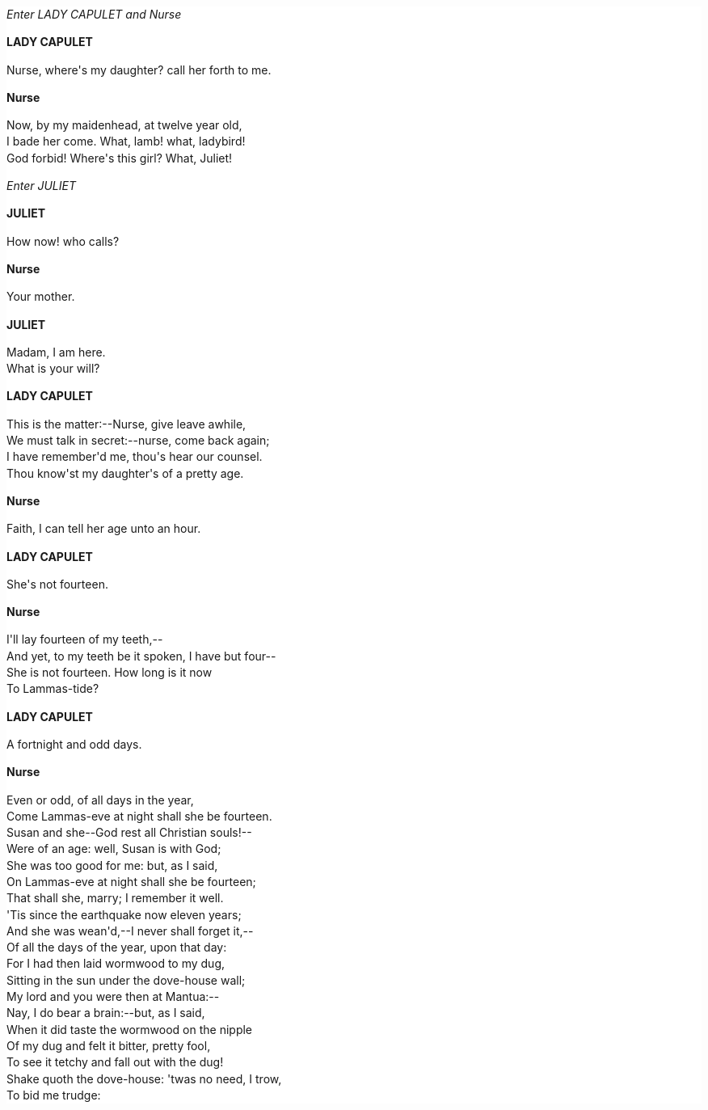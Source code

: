 _Enter LADY CAPULET and Nurse_

**LADY CAPULET**

Nurse, where's my daughter? call her forth to me.

**Nurse**

Now, by my maidenhead, at twelve year old,  
I bade her come. What, lamb! what, ladybird!  
God forbid! Where's this girl? What, Juliet!

_Enter JULIET_

**JULIET**

How now! who calls?

**Nurse**

Your mother.

**JULIET**

Madam, I am here.  
What is your will?

**LADY CAPULET**

This is the matter:--Nurse, give leave awhile,  
We must talk in secret:--nurse, come back again;  
I have remember'd me, thou's hear our counsel.  
Thou know'st my daughter's of a pretty age.

**Nurse**

Faith, I can tell her age unto an hour.

**LADY CAPULET**

She's not fourteen.

**Nurse**

I'll lay fourteen of my teeth,--  
And yet, to my teeth be it spoken, I have but four--  
She is not fourteen. How long is it now  
To Lammas-tide?

**LADY CAPULET**

A fortnight and odd days.

**Nurse**

Even or odd, of all days in the year,  
Come Lammas-eve at night shall she be fourteen.  
Susan and she--God rest all Christian souls!--  
Were of an age: well, Susan is with God;  
She was too good for me: but, as I said,  
On Lammas-eve at night shall she be fourteen;  
That shall she, marry; I remember it well.  
'Tis since the earthquake now eleven years;  
And she was wean'd,--I never shall forget it,--  
Of all the days of the year, upon that day:  
For I had then laid wormwood to my dug,  
Sitting in the sun under the dove-house wall;  
My lord and you were then at Mantua:--  
Nay, I do bear a brain:--but, as I said,  
When it did taste the wormwood on the nipple  
Of my dug and felt it bitter, pretty fool,  
To see it tetchy and fall out with the dug!  
Shake quoth the dove-house: 'twas no need, I trow,  
To bid me trudge:  
